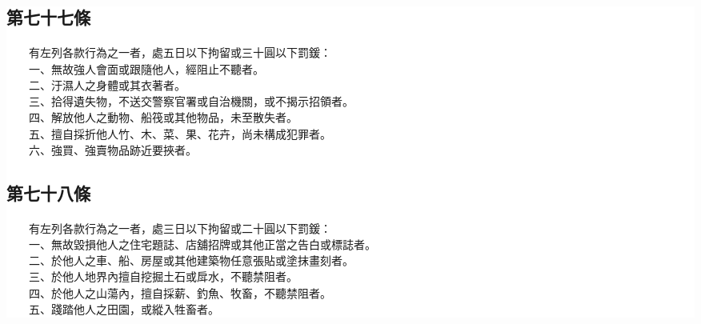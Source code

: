 
第七十七條 
-----------
　　有左列各款行為之一者，處五日以下拘留或三十圓以下罰鍰：  
　　一、無故強人會面或跟隨他人，經阻止不聽者。  
　　二、汙濕人之身體或其衣著者。  
　　三、拾得遺失物，不送交警察官署或自治機關，或不揭示招領者。  
　　四、解放他人之動物、船筏或其他物品，未至散失者。  
　　五、擅自採折他人竹、木、菜、果、花卉，尚未構成犯罪者。  
　　六、強買、強賣物品跡近要挾者。  


第七十八條 
-----------
　　有左列各款行為之一者，處三日以下拘留或二十圓以下罰鍰：  
　　一、無故毀損他人之住宅題誌、店舖招牌或其他正當之告白或標誌者。  
　　二、於他人之車、船、房屋或其他建築物任意張貼或塗抹畫刻者。  
　　三、於他人地界內擅自挖掘土石或戽水，不聽禁阻者。  
　　四、於他人之山蕩內，擅自採薪、釣魚、牧畜，不聽禁阻者。  
　　五、踐踏他人之田園，或縱入牲畜者。